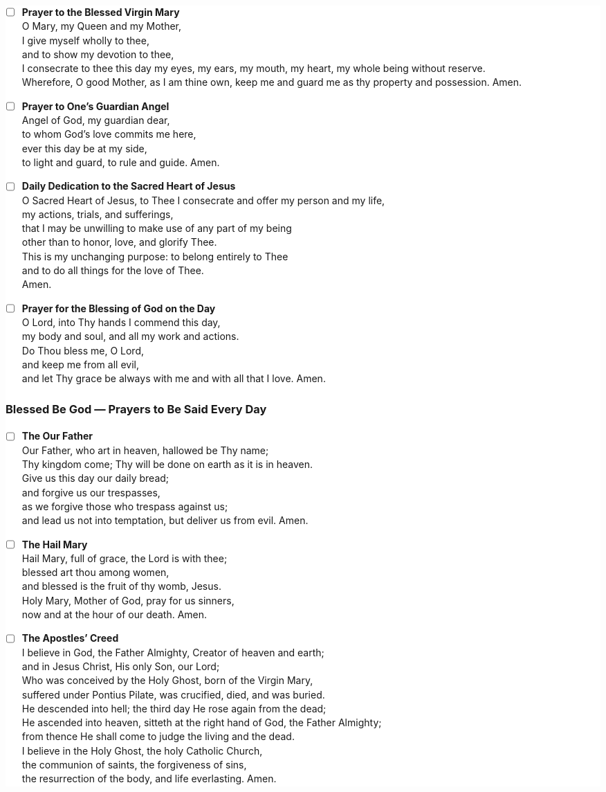 - [ ] **Prayer to the Blessed Virgin Mary**  
O Mary, my Queen and my Mother,  
I give myself wholly to thee,  
and to show my devotion to thee,  
I consecrate to thee this day my eyes, my ears, my mouth, my heart, my whole being without reserve.  
Wherefore, O good Mother, as I am thine own, keep me and guard me as thy property and possession. Amen.  

- [ ] **Prayer to One’s Guardian Angel**  
Angel of God, my guardian dear,  
to whom God’s love commits me here,  
ever this day be at my side,  
to light and guard, to rule and guide. Amen.  

- [ ] **Daily Dedication to the Sacred Heart of Jesus**  
O Sacred Heart of Jesus, to Thee I consecrate and offer my person and my life,  
my actions, trials, and sufferings,  
that I may be unwilling to make use of any part of my being  
other than to honor, love, and glorify Thee.  
This is my unchanging purpose: to belong entirely to Thee  
and to do all things for the love of Thee.  
Amen.  

- [ ] **Prayer for the Blessing of God on the Day**  
O Lord, into Thy hands I commend this day,  
my body and soul, and all my work and actions.  
Do Thou bless me, O Lord,  
and keep me from all evil,  
and let Thy grace be always with me and with all that I love. Amen.  

### Blessed Be God — Prayers to Be Said Every Day

- [ ] **The Our Father**  
Our Father, who art in heaven, hallowed be Thy name;  
Thy kingdom come; Thy will be done on earth as it is in heaven.  
Give us this day our daily bread;  
and forgive us our trespasses,  
as we forgive those who trespass against us;  
and lead us not into temptation, but deliver us from evil. Amen.  

- [ ] **The Hail Mary**  
Hail Mary, full of grace, the Lord is with thee;  
blessed art thou among women,  
and blessed is the fruit of thy womb, Jesus.  
Holy Mary, Mother of God, pray for us sinners,  
now and at the hour of our death. Amen.  

- [ ] **The Apostles’ Creed**  
I believe in God, the Father Almighty, Creator of heaven and earth;  
and in Jesus Christ, His only Son, our Lord;  
Who was conceived by the Holy Ghost, born of the Virgin Mary,  
suffered under Pontius Pilate, was crucified, died, and was buried.  
He descended into hell; the third day He rose again from the dead;  
He ascended into heaven, sitteth at the right hand of God, the Father Almighty;  
from thence He shall come to judge the living and the dead.  
I believe in the Holy Ghost, the holy Catholic Church,  
the communion of saints, the forgiveness of sins,  
the resurrection of the body, and life everlasting. Amen.  
